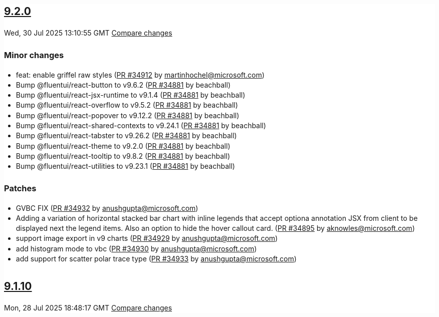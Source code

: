 ## [9.2.0](https://github.com/microsoft/fluentui/tree/@fluentui/react-charts_v9.2.0)

Wed, 30 Jul 2025 13:10:55 GMT 
[Compare changes](https://github.com/microsoft/fluentui/compare/@fluentui/react-charts_v9.1.10..@fluentui/react-charts_v9.2.0)

### Minor changes

- feat: enable griffel raw styles ([PR #34912](https://github.com/microsoft/fluentui/pull/34912) by martinhochel@microsoft.com)
- Bump @fluentui/react-button to v9.6.2 ([PR #34881](https://github.com/microsoft/fluentui/pull/34881) by beachball)
- Bump @fluentui/react-jsx-runtime to v9.1.4 ([PR #34881](https://github.com/microsoft/fluentui/pull/34881) by beachball)
- Bump @fluentui/react-overflow to v9.5.2 ([PR #34881](https://github.com/microsoft/fluentui/pull/34881) by beachball)
- Bump @fluentui/react-popover to v9.12.2 ([PR #34881](https://github.com/microsoft/fluentui/pull/34881) by beachball)
- Bump @fluentui/react-shared-contexts to v9.24.1 ([PR #34881](https://github.com/microsoft/fluentui/pull/34881) by beachball)
- Bump @fluentui/react-tabster to v9.26.2 ([PR #34881](https://github.com/microsoft/fluentui/pull/34881) by beachball)
- Bump @fluentui/react-theme to v9.2.0 ([PR #34881](https://github.com/microsoft/fluentui/pull/34881) by beachball)
- Bump @fluentui/react-tooltip to v9.8.2 ([PR #34881](https://github.com/microsoft/fluentui/pull/34881) by beachball)
- Bump @fluentui/react-utilities to v9.23.1 ([PR #34881](https://github.com/microsoft/fluentui/pull/34881) by beachball)

### Patches

- GVBC FIX ([PR #34932](https://github.com/microsoft/fluentui/pull/34932) by anushgupta@microsoft.com)
- Adding a variation of horizontal stacked bar chart with inline legends that accept optiona annotation JSX from client to be displayed next the legend items. Also an option to hide the hover callout card. ([PR #34895](https://github.com/microsoft/fluentui/pull/34895) by aknowles@microsoft.com)
- support image export in v9 charts ([PR #34929](https://github.com/microsoft/fluentui/pull/34929) by anushgupta@microsoft.com)
- add histogram mode to vbc ([PR #34930](https://github.com/microsoft/fluentui/pull/34930) by anushgupta@microsoft.com)
- add support for scatter polar trace type ([PR #34933](https://github.com/microsoft/fluentui/pull/34933) by anushgupta@microsoft.com)

## [9.1.10](https://github.com/microsoft/fluentui/tree/@fluentui/react-charts_v9.1.10)

Mon, 28 Jul 2025 18:48:17 GMT 
[Compare changes](https://github.com/microsoft/fluentui/compare/@fluentui/react-charts_v9.1.9..@fluentui/react-charts_v9.1.10)
